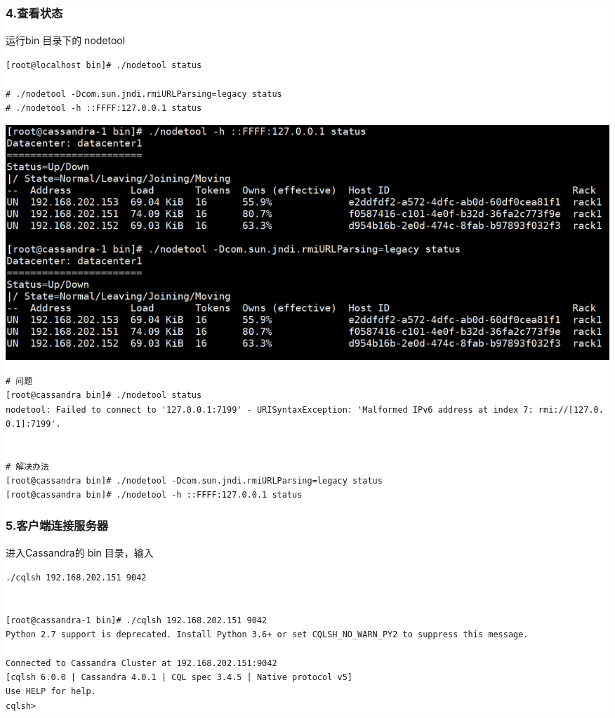 ### 4.查看状态

运行bin 目录下的 nodetool

```shell
[root@localhost bin]# ./nodetool status

# ./nodetool -Dcom.sun.jndi.rmiURLParsing=legacy status
# ./nodetool -h ::FFFF:127.0.0.1 status
```

![](/images/middleware/cassandra/cassandra-deploy-cluster/deploy-9.png)



```shell
# 问题
[root@cassandra bin]# ./nodetool status
nodetool: Failed to connect to '127.0.0.1:7199' - URISyntaxException: 'Malformed IPv6 address at index 7: rmi://[127.0.0.1]:7199'.


# 解决办法
[root@cassandra bin]# ./nodetool -Dcom.sun.jndi.rmiURLParsing=legacy status
[root@cassandra bin]# ./nodetool -h ::FFFF:127.0.0.1 status
```



### 5.客户端连接服务器

进入Cassandra的 bin 目录，输入

```shell
./cqlsh 192.168.202.151 9042


[root@cassandra-1 bin]# ./cqlsh 192.168.202.151 9042
Python 2.7 support is deprecated. Install Python 3.6+ or set CQLSH_NO_WARN_PY2 to suppress this message.

Connected to Cassandra Cluster at 192.168.202.151:9042
[cqlsh 6.0.0 | Cassandra 4.0.1 | CQL spec 3.4.5 | Native protocol v5]
Use HELP for help.
cqlsh> 
```

